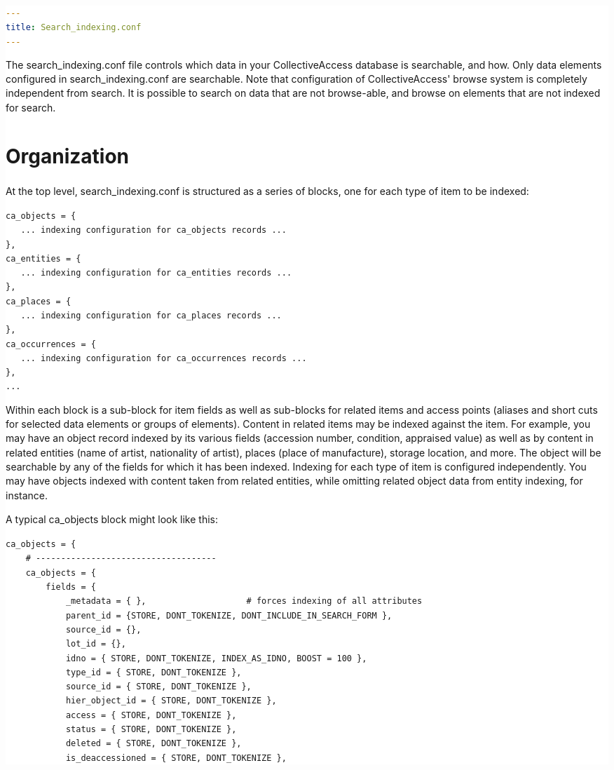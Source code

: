 ```yaml
---
title: Search_indexing.conf
---
```


The search_indexing.conf file controls which data in your
CollectiveAccess database is searchable, and how. Only data elements
configured in search_indexing.conf are searchable. Note that
configuration of CollectiveAccess\' browse system is completely
independent from search. It is possible to search on data that are not
browse-able, and browse on elements that are not indexed for search.

# Organization

At the top level, search_indexing.conf is structured as a series of
blocks, one for each type of item to be indexed:

``` none
ca_objects = {
   ... indexing configuration for ca_objects records ...
},
ca_entities = {
   ... indexing configuration for ca_entities records ...
},
ca_places = {
   ... indexing configuration for ca_places records ...
},
ca_occurrences = {
   ... indexing configuration for ca_occurrences records ...
},
...
```

Within each block is a sub-block for item fields as well as sub-blocks
for related items and access points (aliases and short cuts for selected
data elements or groups of elements). Content in related items may be
indexed against the item. For example, you may have an object record
indexed by its various fields (accession number, condition, appraised
value) as well as by content in related entities (name of artist,
nationality of artist), places (place of manufacture), storage location,
and more. The object will be searchable by any of the fields for which
it has been indexed. Indexing for each type of item is configured
independently. You may have objects indexed with content taken from
related entities, while omitting related object data from entity
indexing, for instance.

A typical ca_objects block might look like this:

``` none
ca_objects = {
    # ------------------------------------
    ca_objects = {
        fields = {
            _metadata = { },                    # forces indexing of all attributes
            parent_id = {STORE, DONT_TOKENIZE, DONT_INCLUDE_IN_SEARCH_FORM },
            source_id = {},
            lot_id = {},
            idno = { STORE, DONT_TOKENIZE, INDEX_AS_IDNO, BOOST = 100 },
            type_id = { STORE, DONT_TOKENIZE },
            source_id = { STORE, DONT_TOKENIZE },
            hier_object_id = { STORE, DONT_TOKENIZE },
            access = { STORE, DONT_TOKENIZE },
            status = { STORE, DONT_TOKENIZE },
            deleted = { STORE, DONT_TOKENIZE },
            is_deaccessioned = { STORE, DONT_TOKENIZE },
```